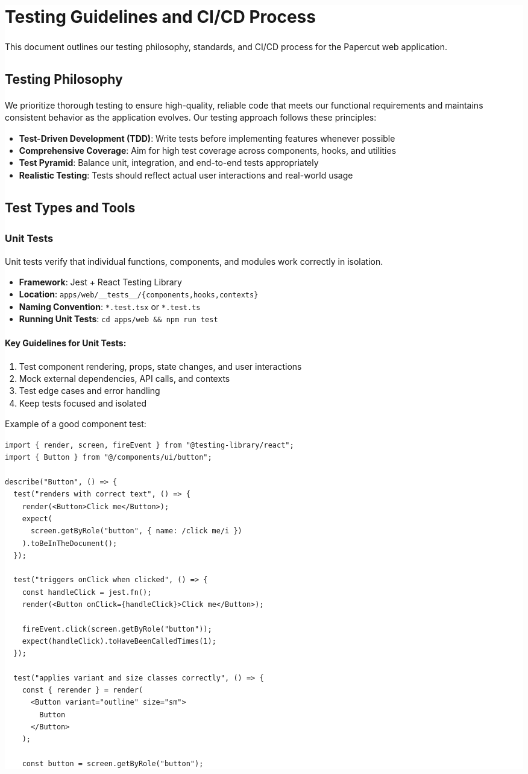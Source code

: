 # Testing Guidelines and CI/CD Process

This document outlines our testing philosophy, standards, and CI/CD process for the Papercut web application.

## Testing Philosophy

We prioritize thorough testing to ensure high-quality, reliable code that meets our functional requirements and maintains consistent behavior as the application evolves. Our testing approach follows these principles:

- **Test-Driven Development (TDD)**: Write tests before implementing features whenever possible
- **Comprehensive Coverage**: Aim for high test coverage across components, hooks, and utilities
- **Test Pyramid**: Balance unit, integration, and end-to-end tests appropriately
- **Realistic Testing**: Tests should reflect actual user interactions and real-world usage

## Test Types and Tools

### Unit Tests

Unit tests verify that individual functions, components, and modules work correctly in isolation.

- **Framework**: Jest + React Testing Library
- **Location**: `apps/web/__tests__/{components,hooks,contexts}`
- **Naming Convention**: `*.test.tsx` or `*.test.ts`
- **Running Unit Tests**: `cd apps/web && npm run test`

#### Key Guidelines for Unit Tests:

1. Test component rendering, props, state changes, and user interactions
2. Mock external dependencies, API calls, and contexts
3. Test edge cases and error handling
4. Keep tests focused and isolated

Example of a good component test:

```tsx
import { render, screen, fireEvent } from "@testing-library/react";
import { Button } from "@/components/ui/button";

describe("Button", () => {
  test("renders with correct text", () => {
    render(<Button>Click me</Button>);
    expect(
      screen.getByRole("button", { name: /click me/i })
    ).toBeInTheDocument();
  });

  test("triggers onClick when clicked", () => {
    const handleClick = jest.fn();
    render(<Button onClick={handleClick}>Click me</Button>);

    fireEvent.click(screen.getByRole("button"));
    expect(handleClick).toHaveBeenCalledTimes(1);
  });

  test("applies variant and size classes correctly", () => {
    const { rerender } = render(
      <Button variant="outline" size="sm">
        Button
      </Button>
    );

    const button = screen.getByRole("button");
```